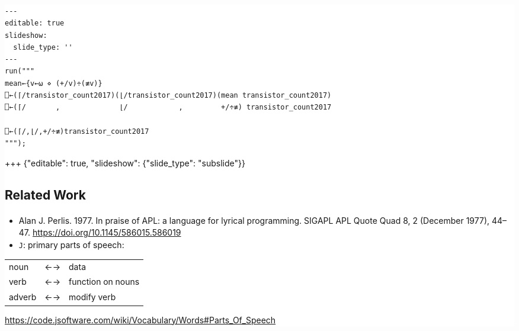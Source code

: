 ```{code-cell} ipython3
---
editable: true
slideshow:
  slide_type: ''
---
run("""
mean←{v←⍵ ⋄ (+/v)÷(≢v)}
⎕←(⌈/transistor_count2017)(⌊/transistor_count2017)(mean transistor_count2017)
⎕←(⌈/       ,              ⌊/            ,         +/÷≢) transistor_count2017

⎕←(⌈/,⌊/,+/÷≢)transistor_count2017
""");
```

+++ {"editable": true, "slideshow": {"slide_type": "subslide"}}

## Related Work

- Alan J. Perlis. 1977. In praise of APL: a language for lyrical programming. SIGAPL APL Quote Quad 8, 2 (December 1977), 44–47. https://doi.org/10.1145/586015.586019
- `J`: primary parts of speech:

|        |    |                   |
| ---    | ---| ---               |
| noun   | ←→ | data              |
| verb   | ←→ | function on nouns |
| adverb | ←→ | modify verb       |
https://code.jsoftware.com/wiki/Vocabulary/Words#Parts_Of_Speech
